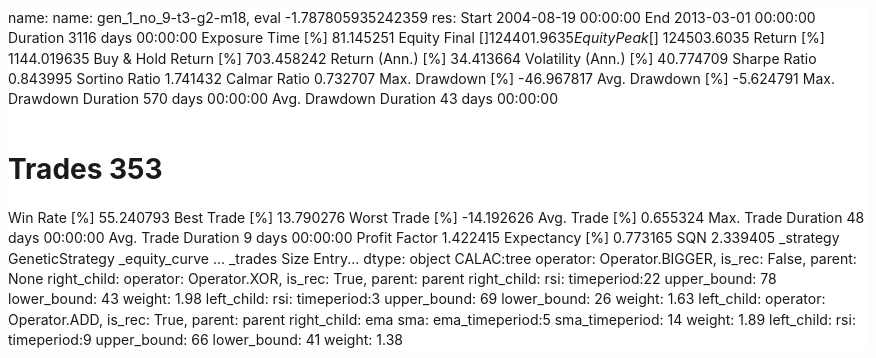 name: name: gen_1_no_9-t3-g2-m18, eval -1.787805935242359
res: Start                     2004-08-19 00:00:00
End                       2013-03-01 00:00:00
Duration                   3116 days 00:00:00
Exposure Time [%]                   81.145251
Equity Final [$]                  124401.9635
Equity Peak [$]                   124503.6035
Return [%]                        1144.019635
Buy & Hold Return [%]              703.458242
Return (Ann.) [%]                   34.413664
Volatility (Ann.) [%]               40.774709
Sharpe Ratio                         0.843995
Sortino Ratio                        1.741432
Calmar Ratio                         0.732707
Max. Drawdown [%]                  -46.967817
Avg. Drawdown [%]                   -5.624791
Max. Drawdown Duration      570 days 00:00:00
Avg. Drawdown Duration       43 days 00:00:00
# Trades                                  353
Win Rate [%]                        55.240793
Best Trade [%]                      13.790276
Worst Trade [%]                    -14.192626
Avg. Trade [%]                       0.655324
Max. Trade Duration          48 days 00:00:00
Avg. Trade Duration           9 days 00:00:00
Profit Factor                        1.422415
Expectancy [%]                       0.773165
SQN                                  2.339405
_strategy                     GeneticStrategy
_equity_curve                             ...
_trades                        Size  Entry...
dtype: object 
CALAC:tree operator: Operator.BIGGER, is_rec: False, parent: None
	right_child:
operator: Operator.XOR, is_rec: True, parent: parent
	right_child:
rsi:
	timeperiod:22
	upper_bound: 78
	lower_bound: 43
	weight: 1.98
	left_child:
rsi:
	timeperiod:3
	upper_bound: 69
	lower_bound: 26
	weight: 1.63
	left_child:
operator: Operator.ADD, is_rec: True, parent: parent
	right_child:
ema sma:
	 ema_timeperiod:5
	 sma_timeperiod: 14
	 weight: 1.89
	left_child:
rsi:
	timeperiod:9
	upper_bound: 66
	lower_bound: 41
	weight: 1.38
